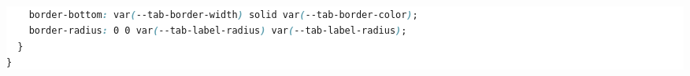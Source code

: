 ```css
    border-bottom: var(--tab-border-width) solid var(--tab-border-color);
    border-radius: 0 0 var(--tab-label-radius) var(--tab-label-radius);
  }
}
```
